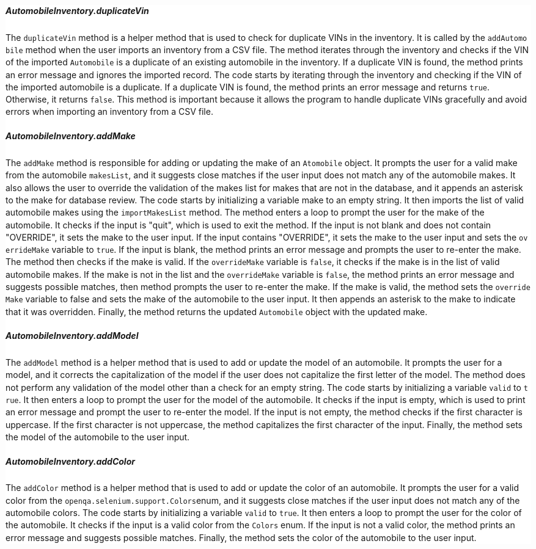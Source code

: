 ##### AutomobileInventory.duplicateVin

The `duplicateVin` method is a helper method that is used to check for duplicate VINs in the inventory. It is called by the `addAutomobile` method when the user imports an inventory from a CSV file. The method iterates through the inventory and checks if the VIN of the imported `Automobile` is a duplicate of an existing automobile in the inventory. If a duplicate VIN is found, the method prints an error message and ignores the imported record. The code starts by iterating through the inventory and checking if the VIN of the imported automobile is a duplicate. If a duplicate VIN is found, the method prints an error message and returns `true`. Otherwise, it returns `false`. This method is important because it allows the program to handle duplicate VINs gracefully and avoid errors when importing an inventory from a CSV file.

##### AutomobileInventory.addMake

The `addMake` method is responsible for adding or updating the make of an `Atomobile` object. It prompts the user for a valid make from the automobile `makesList`, and it suggests close matches if the user input does not match any of the automobile makes. It also allows the user to override the validation of the makes list for makes that are not in the database, and it appends an asterisk to the make for database review. The code starts by initializing a variable make to an empty string. It then imports the list of valid automobile makes using the `importMakesList` method. The method enters a loop to prompt the user for the make of the automobile. It checks if the input is "quit", which is used to exit the method. If the input is not blank and does not contain "OVERRIDE", it sets the make to the user input. If the input contains "OVERRIDE", it sets the make to the user input and sets the `overrideMake` variable to `true`. If the input is blank, the method prints an error message and prompts the user to re-enter the make. The method then checks if the make is valid. If the `overrideMake` variable is `false`, it checks if the make is in the list of valid automobile makes. If the make is not in the list and the `overrideMake` variable is `false`, the method prints an error message and suggests possible matches, then method prompts the user to re-enter the make. If the make is valid, the method sets the `overrideMake` variable to false and sets the make of the automobile to the user input. It then appends an asterisk to the make to indicate that it was overridden. Finally, the method returns the updated `Automobile` object with the updated make.

##### AutomobileInventory.addModel

The `addModel` method is a helper method that is used to add or update the model of an automobile. It prompts the user for a model, and it corrects the capitalization of the model if the user does not capitalize the first letter of the model. The method does not perform any validation of the model other than a check for an empty string. The code starts by initializing a variable `valid` to `true`. It then enters a loop to prompt the user for the model of the automobile. It checks if the input is empty, which is used to print an error message and prompt the user to re-enter the model.  If the input is not empty, the method checks if the first character is uppercase. If the first character is not uppercase, the method capitalizes the first character of the input. Finally, the method sets the model of the automobile to the user input.

##### AutomobileInventory.addColor

The `addColor` method is a helper method that is used to add or update the color of an automobile. It prompts the user for a valid color from the `openqa.selenium.support.Colors`enum, and it suggests close matches if the user input does not match any of the automobile colors. The code starts by initializing a variable `valid` to `true`. It then enters a loop to prompt the user for the color of the automobile. It checks if the input is a valid color from the `Colors` enum. If the input is not a valid color, the method prints an error message and suggests possible matches. Finally, the method sets the color of the automobile to the user input.
